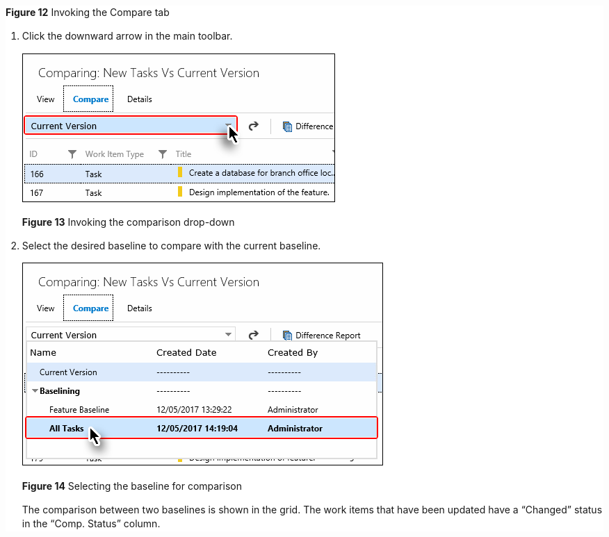    **Figure 12** Invoking the Compare tab

1. Click the downward arrow in the main toolbar.

   ![](images/139.png)

   **Figure 13** Invoking the comparison drop-down

1. Select the desired baseline to compare with the current baseline.

   ![](images/140.png)

   **Figure 14** Selecting the baseline for comparison

   The comparison between two baselines is shown in the grid. The work items that have been updated have a “Changed” status in the “Comp. Status” column.
